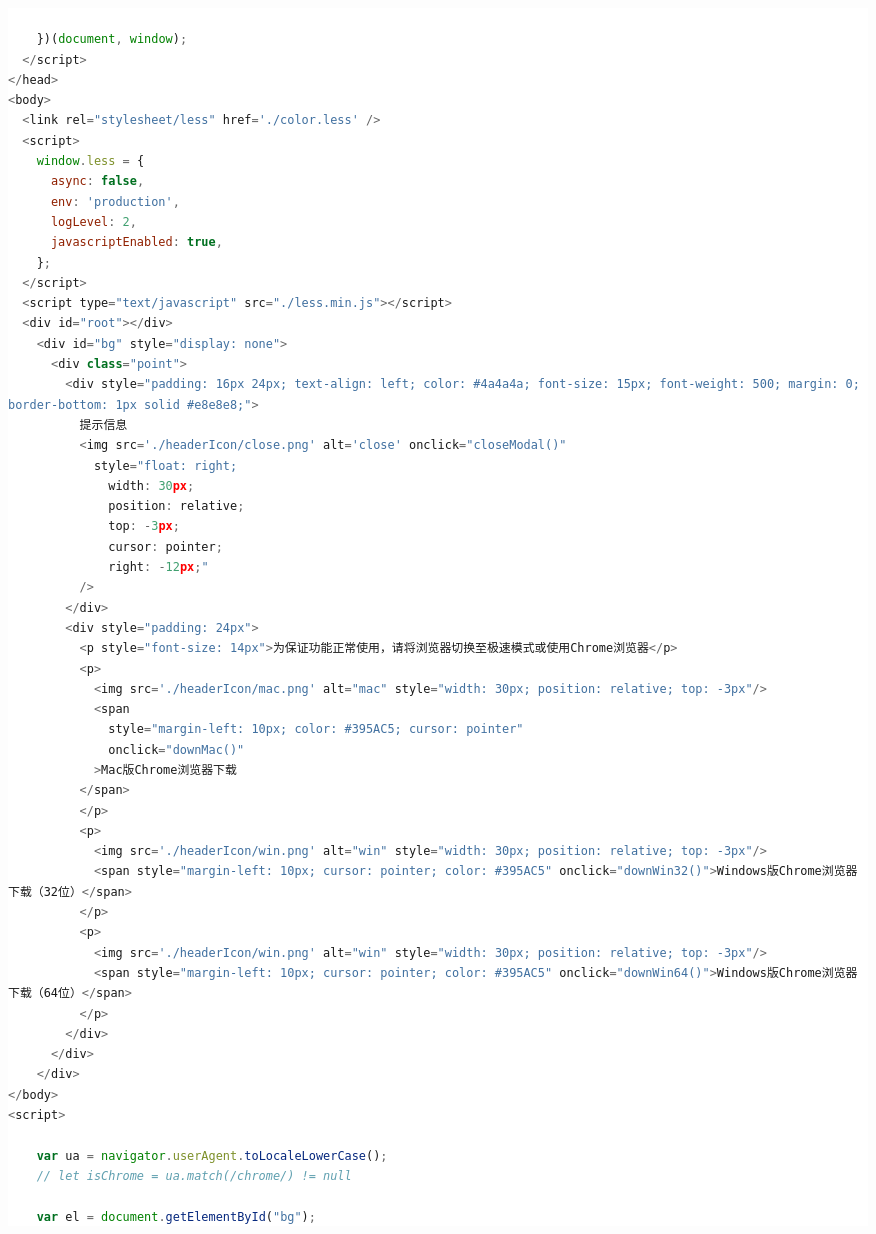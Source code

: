 ```js

    })(document, window);
  </script>
</head>
<body>
  <link rel="stylesheet/less" href='./color.less' />
  <script>
    window.less = {
      async: false,
      env: 'production',
      logLevel: 2,
      javascriptEnabled: true,
    };
  </script>
  <script type="text/javascript" src="./less.min.js"></script>
  <div id="root"></div>
    <div id="bg" style="display: none">
      <div class="point">
        <div style="padding: 16px 24px; text-align: left; color: #4a4a4a; font-size: 15px; font-weight: 500; margin: 0; border-bottom: 1px solid #e8e8e8;">
          提示信息
          <img src='./headerIcon/close.png' alt='close' onclick="closeModal()"
            style="float: right;
              width: 30px;
              position: relative;
              top: -3px;
              cursor: pointer;
              right: -12px;"
          />
        </div>
        <div style="padding: 24px">
          <p style="font-size: 14px">为保证功能正常使用，请将浏览器切换至极速模式或使用Chrome浏览器</p>
          <p>
            <img src='./headerIcon/mac.png' alt="mac" style="width: 30px; position: relative; top: -3px"/>
            <span
              style="margin-left: 10px; color: #395AC5; cursor: pointer"
              onclick="downMac()"
            >Mac版Chrome浏览器下载
          </span>
          </p>
          <p>
            <img src='./headerIcon/win.png' alt="win" style="width: 30px; position: relative; top: -3px"/>
            <span style="margin-left: 10px; cursor: pointer; color: #395AC5" onclick="downWin32()">Windows版Chrome浏览器下载（32位）</span>
          </p>
          <p>
            <img src='./headerIcon/win.png' alt="win" style="width: 30px; position: relative; top: -3px"/>
            <span style="margin-left: 10px; cursor: pointer; color: #395AC5" onclick="downWin64()">Windows版Chrome浏览器下载（64位）</span>
          </p>
        </div>
      </div>
    </div>
</body>
<script>

    var ua = navigator.userAgent.toLocaleLowerCase();
    // let isChrome = ua.match(/chrome/) != null

    var el = document.getElementById("bg");
```